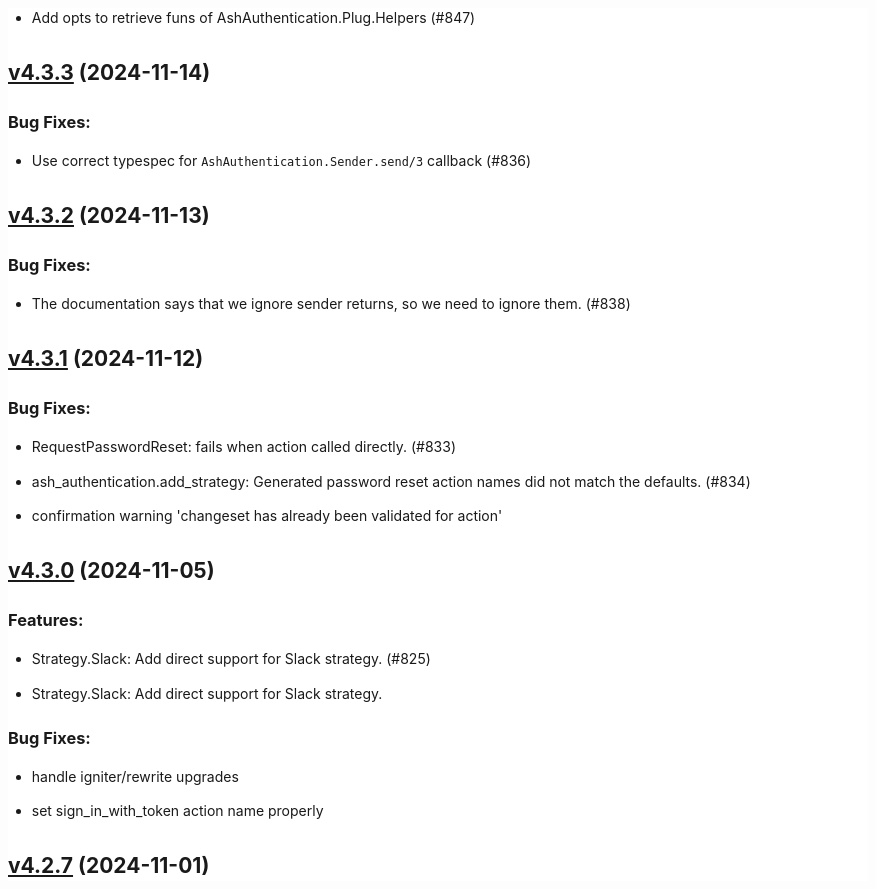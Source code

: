 * Add opts to retrieve funs of AshAuthentication.Plug.Helpers (#847)

## [v4.3.3](https://github.com/team-alembic/ash_authentication/compare/v4.3.2...v4.3.3) (2024-11-14)




### Bug Fixes:

* Use correct typespec for `AshAuthentication.Sender.send/3` callback (#836)

## [v4.3.2](https://github.com/team-alembic/ash_authentication/compare/v4.3.1...v4.3.2) (2024-11-13)




### Bug Fixes:

* The documentation says that we ignore sender returns, so we need to ignore them. (#838)

## [v4.3.1](https://github.com/team-alembic/ash_authentication/compare/v4.3.0...v4.3.1) (2024-11-12)




### Bug Fixes:

* RequestPasswordReset: fails when action called directly. (#833)

* ash_authentication.add_strategy: Generated password reset action names did not match the defaults. (#834)

* confirmation warning 'changeset has already been validated for action'

## [v4.3.0](https://github.com/team-alembic/ash_authentication/compare/v4.2.7...v4.3.0) (2024-11-05)




### Features:

* Strategy.Slack: Add direct support for Slack strategy. (#825)

* Strategy.Slack: Add direct support for Slack strategy.

### Bug Fixes:

* handle igniter/rewrite upgrades

* set sign_in_with_token action name properly

## [v4.2.7](https://github.com/team-alembic/ash_authentication/compare/v4.2.6...v4.2.7) (2024-11-01)
